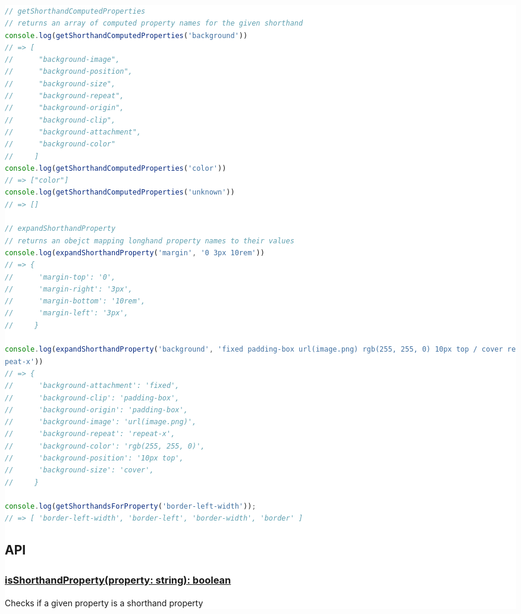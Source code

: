 ```js
// getShorthandComputedProperties
// returns an array of computed property names for the given shorthand
console.log(getShorthandComputedProperties('background'))
// => [
//      "background-image",
//      "background-position",
//      "background-size",
//      "background-repeat",
//      "background-origin",
//      "background-clip",
//      "background-attachment",
//      "background-color"
//     ]
console.log(getShorthandComputedProperties('color')) 
// => ["color"]
console.log(getShorthandComputedProperties('unknown'))
// => []

// expandShorthandProperty
// returns an obejct mapping longhand property names to their values
console.log(expandShorthandProperty('margin', '0 3px 10rem'))
// => {
//      'margin-top': '0',
//      'margin-right': '3px',
//      'margin-bottom': '10rem',
//      'margin-left': '3px',
//     }

console.log(expandShorthandProperty('background', 'fixed padding-box url(image.png) rgb(255, 255, 0) 10px top / cover repeat-x'))
// => {
//      'background-attachment': 'fixed',
//      'background-clip': 'padding-box',
//      'background-origin': 'padding-box',
//      'background-image': 'url(image.png)',
//      'background-repeat': 'repeat-x',
//      'background-color': 'rgb(255, 255, 0)',
//      'background-position': '10px top',
//      'background-size': 'cover',
//     }

console.log(getShorthandsForProperty('border-left-width'));
// => [ 'border-left-width', 'border-left', 'border-width', 'border' ]
```

## API

### [isShorthandProperty(property: string): boolean](./src/isShorthandProperty.js)
Checks if a given property is a shorthand property
